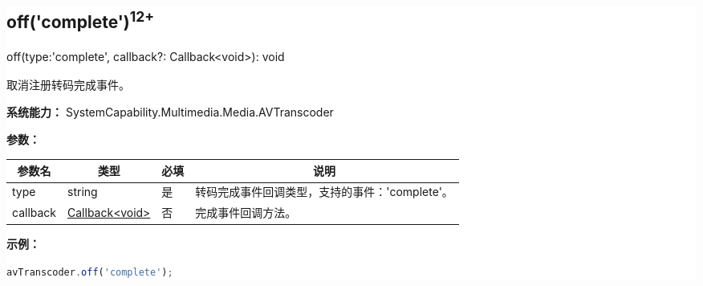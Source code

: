 ## off('complete')<sup>12+</sup>

off(type:'complete', callback?: Callback\<void>): void

取消注册转码完成事件。

**系统能力：** SystemCapability.Multimedia.Media.AVTranscoder

**参数：**

| 参数名 | 类型   | 必填 | 说明                                                         |
| ------ | ------ | ---- | ------------------------------------------------------------ |
| type   | string | 是   | 转码完成事件回调类型，支持的事件：'complete'。 |
| callback | [Callback\<void>](../apis-basic-services-kit/js-apis-base.md#callback) | 否   | 完成事件回调方法。 |

**示例：**

```ts
avTranscoder.off('complete');
```

